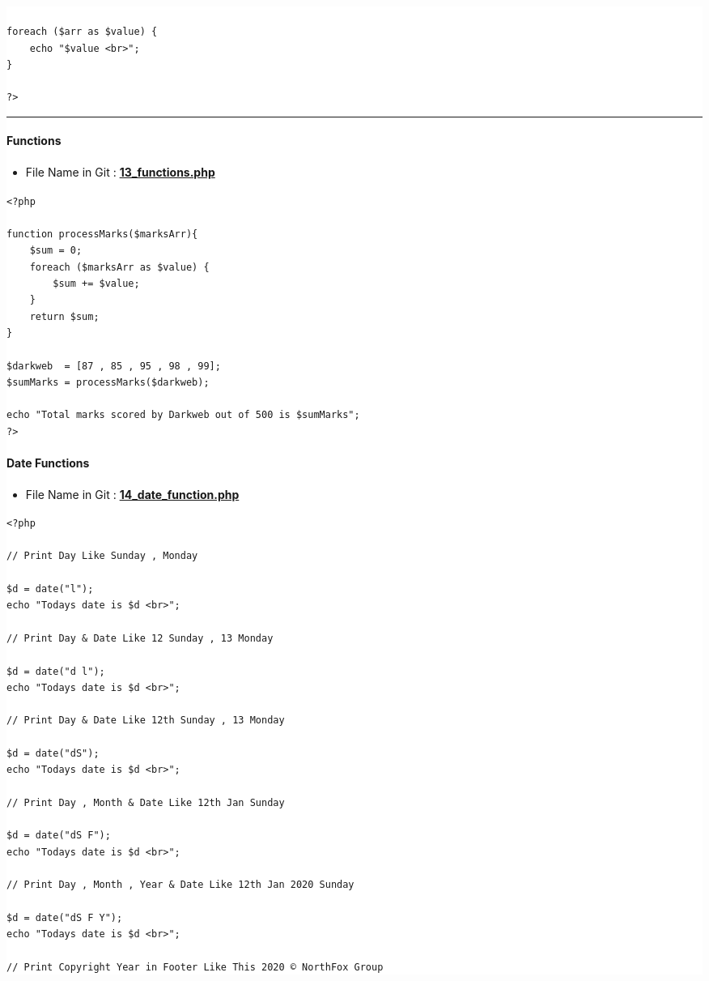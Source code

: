 ```

foreach ($arr as $value) {
    echo "$value <br>";
}

?>
```
---

#### Functions

* File Name in Git : <b>[13_functions.php](13_functions.php)</b>
```
<?php

function processMarks($marksArr){
    $sum = 0;
    foreach ($marksArr as $value) {
        $sum += $value;
    }
    return $sum;
}

$darkweb  = [87 , 85 , 95 , 98 , 99];
$sumMarks = processMarks($darkweb);

echo "Total marks scored by Darkweb out of 500 is $sumMarks";
?>
```



#### Date Functions

* File Name in Git : <b>[14_date_function.php](14_date_function.php)</b>
```
<?php

// Print Day Like Sunday , Monday

$d = date("l");
echo "Todays date is $d <br>";

// Print Day & Date Like 12 Sunday , 13 Monday

$d = date("d l");
echo "Todays date is $d <br>";

// Print Day & Date Like 12th Sunday , 13 Monday

$d = date("dS");
echo "Todays date is $d <br>";

// Print Day , Month & Date Like 12th Jan Sunday

$d = date("dS F");
echo "Todays date is $d <br>";

// Print Day , Month , Year & Date Like 12th Jan 2020 Sunday

$d = date("dS F Y");
echo "Todays date is $d <br>";

// Print Copyright Year in Footer Like This 2020 © NorthFox Group

```